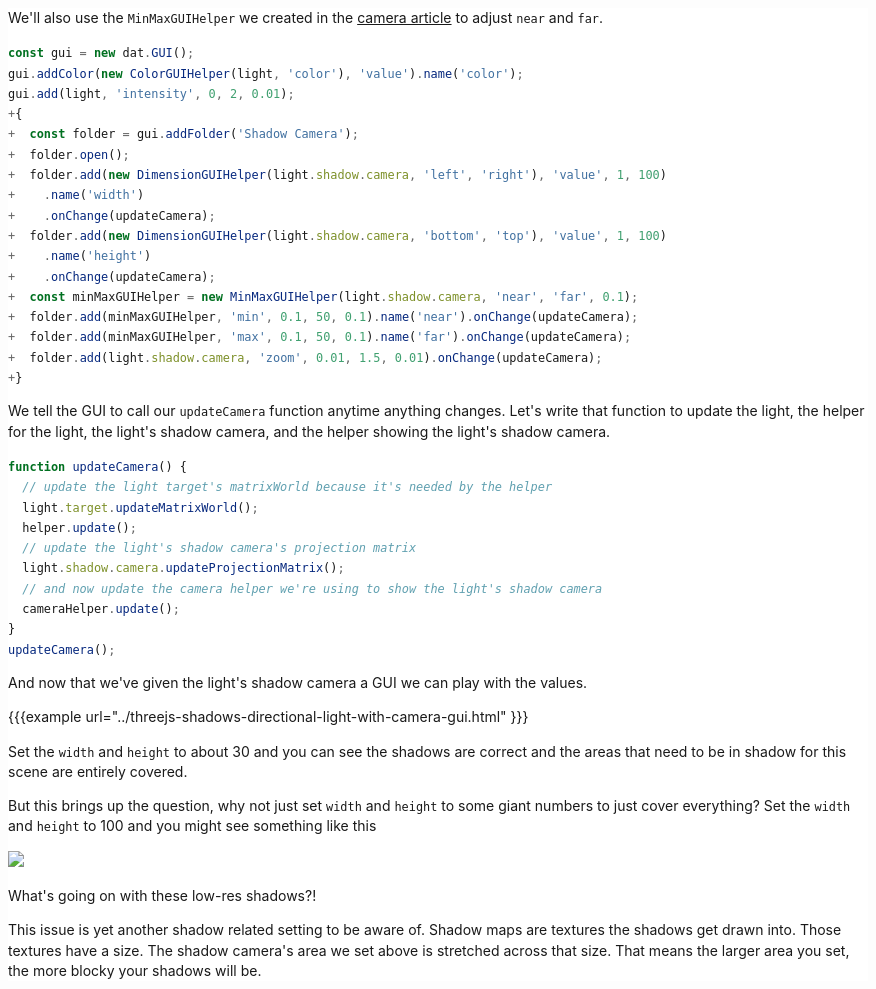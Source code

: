 We'll also use the `MinMaxGUIHelper` we created in the [camera article](threejs-cameras.html)
to adjust `near` and `far`.

```js
const gui = new dat.GUI();
gui.addColor(new ColorGUIHelper(light, 'color'), 'value').name('color');
gui.add(light, 'intensity', 0, 2, 0.01);
+{
+  const folder = gui.addFolder('Shadow Camera');
+  folder.open();
+  folder.add(new DimensionGUIHelper(light.shadow.camera, 'left', 'right'), 'value', 1, 100)
+    .name('width')
+    .onChange(updateCamera);
+  folder.add(new DimensionGUIHelper(light.shadow.camera, 'bottom', 'top'), 'value', 1, 100)
+    .name('height')
+    .onChange(updateCamera);
+  const minMaxGUIHelper = new MinMaxGUIHelper(light.shadow.camera, 'near', 'far', 0.1);
+  folder.add(minMaxGUIHelper, 'min', 0.1, 50, 0.1).name('near').onChange(updateCamera);
+  folder.add(minMaxGUIHelper, 'max', 0.1, 50, 0.1).name('far').onChange(updateCamera);
+  folder.add(light.shadow.camera, 'zoom', 0.01, 1.5, 0.01).onChange(updateCamera);
+}
```

We tell the GUI to call our `updateCamera` function anytime anything changes.
Let's write that function to update the light, the helper for the light, the
light's shadow camera, and the helper showing the light's shadow camera.

```js
function updateCamera() {
  // update the light target's matrixWorld because it's needed by the helper
  light.target.updateMatrixWorld();
  helper.update();
  // update the light's shadow camera's projection matrix
  light.shadow.camera.updateProjectionMatrix();
  // and now update the camera helper we're using to show the light's shadow camera
  cameraHelper.update();
}
updateCamera();
```

And now that we've given the light's shadow camera a GUI we can play with the values.

{{{example url="../threejs-shadows-directional-light-with-camera-gui.html" }}}

Set the `width` and `height` to about 30 and you can see the shadows are correct
and the areas that need to be in shadow for this scene are entirely covered.

But this brings up the question, why not just set `width` and `height` to some
giant numbers to just cover everything? Set the `width` and `height` to 100
and you might see something like this

<div class="threejs_center"><img src="resources/images/low-res-shadow-map.png" style="width: 369px"></div>

What's going on with these low-res shadows?!

This issue is yet another shadow related setting to be aware of.
Shadow maps are textures the shadows get drawn into.
Those textures have a size. The shadow camera's area we set above is stretched
across that size. That means the larger area you set, the more blocky your shadows will
be.
